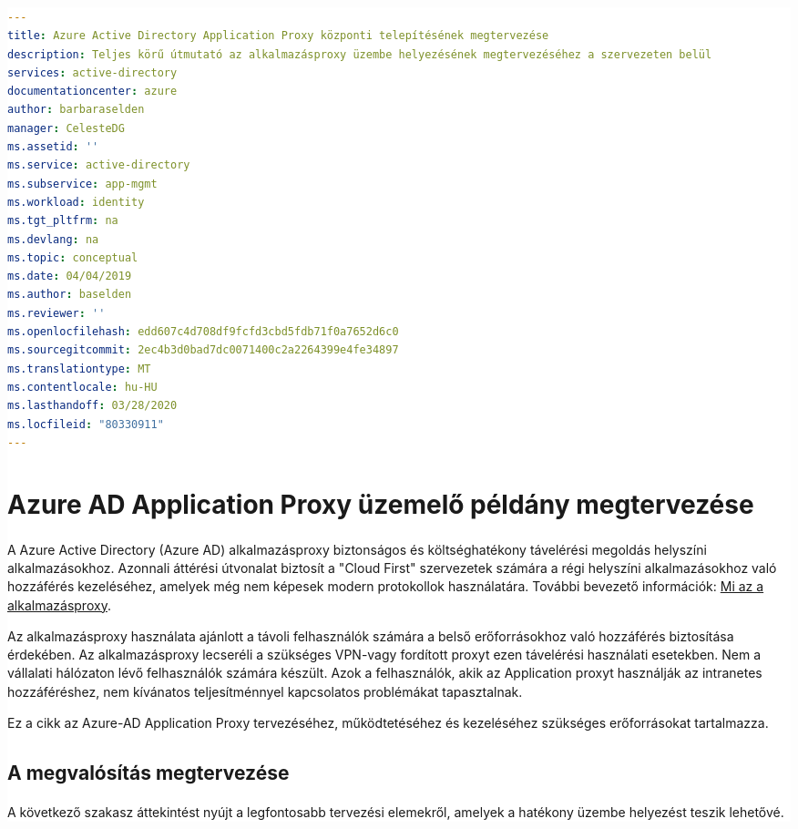```yaml
---
title: Azure Active Directory Application Proxy központi telepítésének megtervezése
description: Teljes körű útmutató az alkalmazásproxy üzembe helyezésének megtervezéséhez a szervezeten belül
services: active-directory
documentationcenter: azure
author: barbaraselden
manager: CelesteDG
ms.assetid: ''
ms.service: active-directory
ms.subservice: app-mgmt
ms.workload: identity
ms.tgt_pltfrm: na
ms.devlang: na
ms.topic: conceptual
ms.date: 04/04/2019
ms.author: baselden
ms.reviewer: ''
ms.openlocfilehash: edd607c4d708df9fcfd3cbd5fdb71f0a7652d6c0
ms.sourcegitcommit: 2ec4b3d0bad7dc0071400c2a2264399e4fe34897
ms.translationtype: MT
ms.contentlocale: hu-HU
ms.lasthandoff: 03/28/2020
ms.locfileid: "80330911"
---
```

# <a name="plan-an-azure-ad-application-proxy-deployment"></a>Azure AD Application Proxy üzemelő példány megtervezése

A Azure Active Directory (Azure AD) alkalmazásproxy biztonságos és költséghatékony távelérési megoldás helyszíni alkalmazásokhoz. Azonnali áttérési útvonalat biztosít a "Cloud First" szervezetek számára a régi helyszíni alkalmazásokhoz való hozzáférés kezeléséhez, amelyek még nem képesek modern protokollok használatára. További bevezető információk: [Mi az a alkalmazásproxy](https://docs.microsoft.com/azure/active-directory/manage-apps/application-proxy).

Az alkalmazásproxy használata ajánlott a távoli felhasználók számára a belső erőforrásokhoz való hozzáférés biztosítása érdekében. Az alkalmazásproxy lecseréli a szükséges VPN-vagy fordított proxyt ezen távelérési használati esetekben. Nem a vállalati hálózaton lévő felhasználók számára készült. Azok a felhasználók, akik az Application proxyt használják az intranetes hozzáféréshez, nem kívánatos teljesítménnyel kapcsolatos problémákat tapasztalnak.

Ez a cikk az Azure-AD Application Proxy tervezéséhez, működtetéséhez és kezeléséhez szükséges erőforrásokat tartalmazza. 

## <a name="plan-your-implementation"></a>A megvalósítás megtervezése

A következő szakasz áttekintést nyújt a legfontosabb tervezési elemekről, amelyek a hatékony üzembe helyezést teszik lehetővé. 
